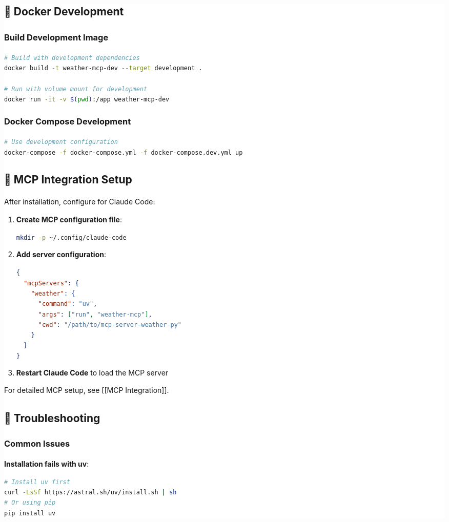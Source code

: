 ## 🐳 Docker Development

### Build Development Image

```bash
# Build with development dependencies
docker build -t weather-mcp-dev --target development .

# Run with volume mount for development
docker run -it -v $(pwd):/app weather-mcp-dev
```

### Docker Compose Development

```bash
# Use development configuration
docker-compose -f docker-compose.yml -f docker-compose.dev.yml up
```

## 🔗 MCP Integration Setup

After installation, configure for Claude Code:

1. **Create MCP configuration file**:
   ```bash
   mkdir -p ~/.config/claude-code
   ```

2. **Add server configuration**:
   ```json
   {
     "mcpServers": {
       "weather": {
         "command": "uv",
         "args": ["run", "weather-mcp"],
         "cwd": "/path/to/mcp-server-weather-py"
       }
     }
   }
   ```

3. **Restart Claude Code** to load the MCP server

For detailed MCP setup, see [[MCP Integration]].

## 🚨 Troubleshooting

### Common Issues

**Installation fails with uv**:
```bash
# Install uv first
curl -LsSf https://astral.sh/uv/install.sh | sh
# Or using pip
pip install uv
```
